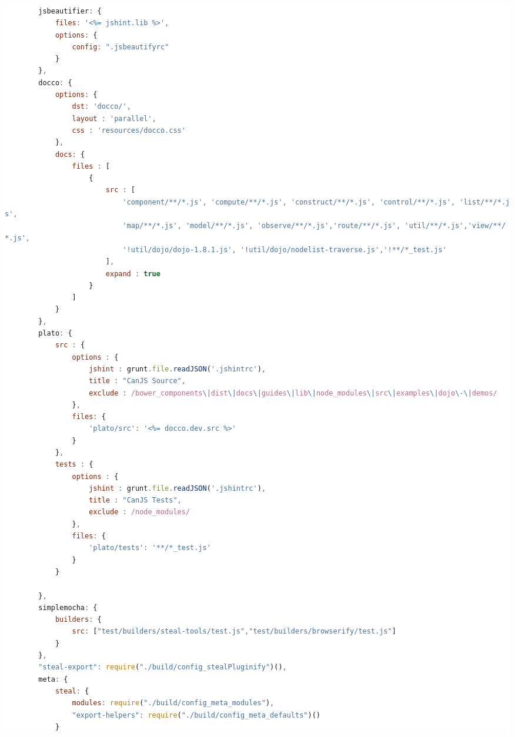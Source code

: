 ```javascript
		jsbeautifier: {
			files: '<%= jshint.lib %>',
			options: {
				config: ".jsbeautifyrc"
			}
		},
		docco: {
			options: {
				dst: 'docco/',
				layout : 'parallel',
				css : 'resources/docco.css'
			},
			docs: {
				files : [
					{
						src : [
							'component/**/*.js', 'compute/**/*.js', 'construct/**/*.js', 'control/**/*.js', 'list/**/*.js',
							'map/**/*.js', 'model/**/*.js', 'observe/**/*.js','route/**/*.js', 'util/**/*.js','view/**/*.js',
							'!util/dojo/dojo-1.8.1.js', '!util/dojo/nodelist-traverse.js','!**/*_test.js'
						],
						expand : true
					}
				]
			}
		},
		plato: {
			src : {
				options : {
					jshint : grunt.file.readJSON('.jshintrc'),
					title : "CanJS Source",
					exclude : /bower_components\|dist\|docs\|guides\|lib\|node_modules\|src\|examples\|dojo\-\|demos/
				},
				files: {
					'plato/src': '<%= docco.dev.src %>'
				}
			},
			tests : {
				options : {
					jshint : grunt.file.readJSON('.jshintrc'),
					title : "CanJS Tests",
					exclude : /node_modules/
				},
				files: {
					'plato/tests': '**/*_test.js'
				}
			}

		},
		simplemocha: {
			builders: {
				src: ["test/builders/steal-tools/test.js","test/builders/browserify/test.js"]
			}
		},
		"steal-export": require("./build/config_stealPluginify")(),
		meta: {
			steal: {
				modules: require("./build/config_meta_modules"),
				"export-helpers": require("./build/config_meta_defaults")()
			}
```